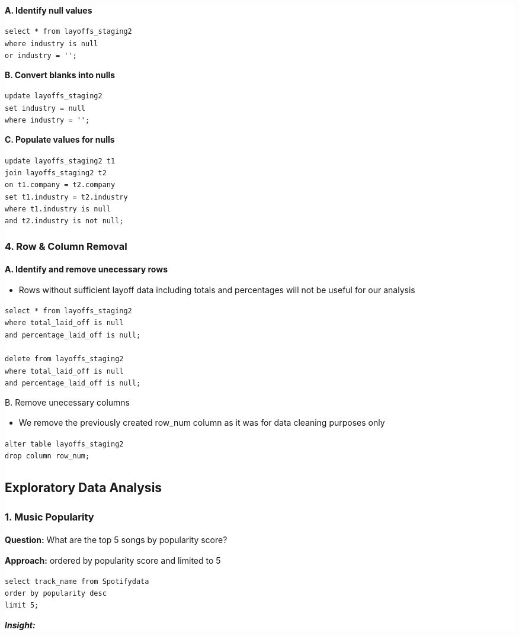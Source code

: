 **A. Identify null values**
```
select * from layoffs_staging2
where industry is null
or industry = '';
```
**B. Convert blanks into nulls**
```
update layoffs_staging2
set industry = null
where industry = '';
```
**C. Populate values for nulls**
```
update layoffs_staging2 t1
join layoffs_staging2 t2
on t1.company = t2.company
set t1.industry = t2.industry
where t1.industry is null
and t2.industry is not null;
```

### **4. Row & Column Removal**
**A. Identify and remove unecessary rows**
- Rows without sufficient layoff data including totals and percentages will not be useful for our analysis
```
select * from layoffs_staging2
where total_laid_off is null
and percentage_laid_off is null;

delete from layoffs_staging2
where total_laid_off is null
and percentage_laid_off is null;
```
B. Remove unecessary columns
- We remove the previously created row_num column as it was for data cleaning purposes only
```
alter table layoffs_staging2
drop column row_num;
```

## Exploratory Data Analysis

### **1. Music Popularity**

**Question:** What are the top 5 songs by popularity score?

**Approach:** ordered by popularity score and limited to 5
```
select track_name from Spotifydata
order by popularity desc
limit 5;
```
***Insight:*** 
